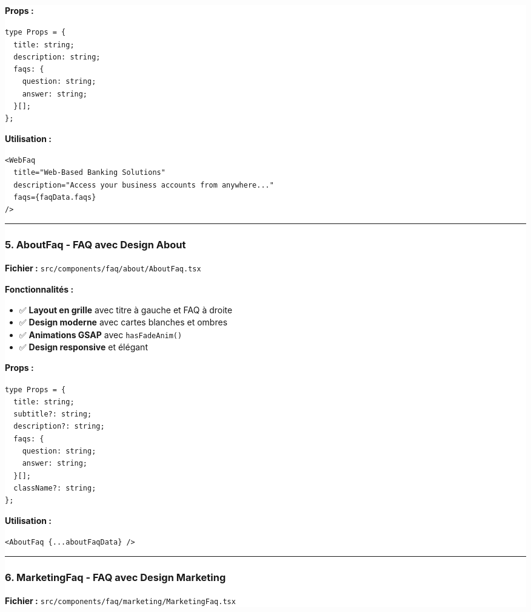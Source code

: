 **Props :**
```tsx
type Props = {
  title: string;
  description: string;
  faqs: {
    question: string;
    answer: string;
  }[];
};
```

**Utilisation :**
```tsx
<WebFaq 
  title="Web-Based Banking Solutions"
  description="Access your business accounts from anywhere..."
  faqs={faqData.faqs}
/>
```

---

### **5. AboutFaq** - FAQ avec Design About
**Fichier :** `src/components/faq/about/AboutFaq.tsx`

**Fonctionnalités :**
- ✅ **Layout en grille** avec titre à gauche et FAQ à droite
- ✅ **Design moderne** avec cartes blanches et ombres
- ✅ **Animations GSAP** avec `hasFadeAnim()`
- ✅ **Design responsive** et élégant

**Props :**
```tsx
type Props = {
  title: string;
  subtitle?: string;
  description?: string;
  faqs: {
    question: string;
    answer: string;
  }[];
  className?: string;
};
```

**Utilisation :**
```tsx
<AboutFaq {...aboutFaqData} />
```

---

### **6. MarketingFaq** - FAQ avec Design Marketing
**Fichier :** `src/components/faq/marketing/MarketingFaq.tsx`
